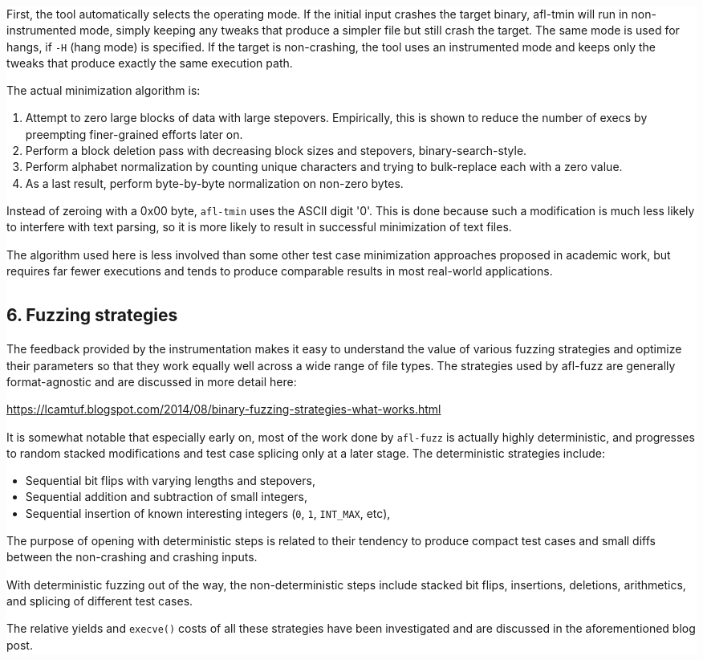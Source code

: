 First, the tool automatically selects the operating mode. If the initial input
crashes the target binary, afl-tmin will run in non-instrumented mode, simply
keeping any tweaks that produce a simpler file but still crash the target.
The same mode is used for hangs, if `-H` (hang mode) is specified.
If the target is non-crashing, the tool uses an instrumented mode and keeps only
the tweaks that produce exactly the same execution path.

The actual minimization algorithm is:

  1) Attempt to zero large blocks of data with large stepovers. Empirically,
     this is shown to reduce the number of execs by preempting finer-grained
     efforts later on.
  2) Perform a block deletion pass with decreasing block sizes and stepovers,
     binary-search-style. 
  3) Perform alphabet normalization by counting unique characters and trying
     to bulk-replace each with a zero value.
  4) As a last result, perform byte-by-byte normalization on non-zero bytes.

Instead of zeroing with a 0x00 byte, `afl-tmin` uses the ASCII digit '0'. This
is done because such a modification is much less likely to interfere with
text parsing, so it is more likely to result in successful minimization of
text files.

The algorithm used here is less involved than some other test case
minimization approaches proposed in academic work, but requires far fewer
executions and tends to produce comparable results in most real-world
applications.

## 6. Fuzzing strategies

The feedback provided by the instrumentation makes it easy to understand the
value of various fuzzing strategies and optimize their parameters so that they
work equally well across a wide range of file types. The strategies used by
afl-fuzz are generally format-agnostic and are discussed in more detail here:

  https://lcamtuf.blogspot.com/2014/08/binary-fuzzing-strategies-what-works.html

It is somewhat notable that especially early on, most of the work done by
`afl-fuzz` is actually highly deterministic, and progresses to random stacked
modifications and test case splicing only at a later stage. The deterministic
strategies include:

  - Sequential bit flips with varying lengths and stepovers,
  - Sequential addition and subtraction of small integers,
  - Sequential insertion of known interesting integers (`0`, `1`, `INT_MAX`, etc),

The purpose of opening with deterministic steps is related to their tendency to
produce compact test cases and small diffs between the non-crashing and crashing
inputs.

With deterministic fuzzing out of the way, the non-deterministic steps include
stacked bit flips, insertions, deletions, arithmetics, and splicing of different
test cases.

The relative yields and `execve()` costs of all these strategies have been
investigated and are discussed in the aforementioned blog post.
